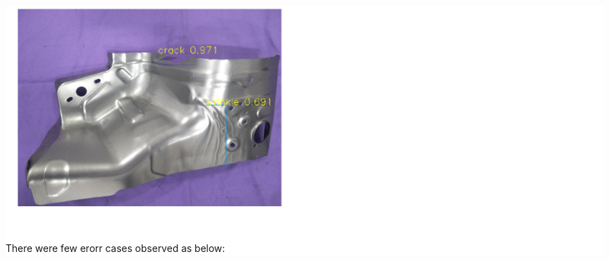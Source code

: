 <div style="text-align: left"><img src="results/defect6.png" width="400"/></div>
<br>

There were few erorr cases observed as below: